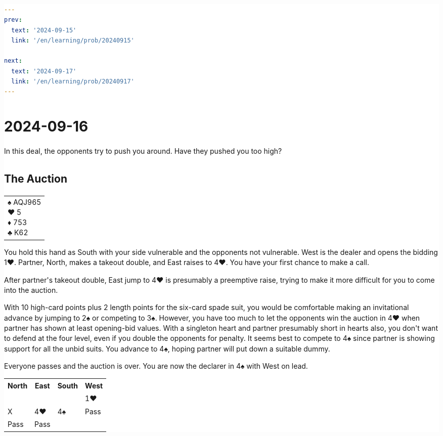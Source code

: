 ```yaml
---
prev:
  text: '2024-09-15'
  link: '/en/learning/prob/20240915'

next:
  text: '2024-09-17'
  link: '/en/learning/prob/20240917'
---
```


# 2024-09-16

In this deal, the opponents try to push you around. Have they pushed you too high?

<Badge type="warning" text="Play"/>

## The Auction

<table class="hand">
	<tr>
		<td>♠ AQJ965<br>♥ 5<br>♦ 753<br>♣ K62</td>
	</tr>
</table>

You hold this hand as South with your side vulnerable and the opponents not vulnerable. West is the dealer and opens the bidding 1♥. Partner, North, makes a takeout double, and East raises to 4♥. You have your first chance to make a call.

After partner's takeout double, East jump to 4♥ is presumably a preemptive raise, trying to make it more difficult for you to come into the auction.

With 10 high-card points plus 2 length points for the six-card spade suit, you would be comfortable making an invitational advance by jumping to 2♠ or competing to 3♠. However, you have too much to let the opponents win the auction in 4♥ when partner has shown at least opening-bid values. With a singleton heart and partner presumably short in hearts also, you don't want to defend at the four level, even if you double the opponents for penalty. It seems best to compete to 4♠ since partner is showing support for all the unbid suits. You advance to 4♠, hoping partner will put down a suitable dummy.

Everyone passes and the auction is over. You are now the declarer in 4♠ with West on lead.

<table class="auction">
	<tr>
		<th>North</th>
		<th>East</th>
		<th>South</th>
		<th>West</th>
	</tr>
	<tr>
		<td></td>
		<td></td>
		<td></td>
		<td>1♥</td>
	</tr>
	<tr>
		<td>X</td>
		<td>4♥</td>
		<td>4♠</td>
		<td>Pass</td>
	</tr>
	<tr>
		<td>Pass</td>
		<td>Pass</td>